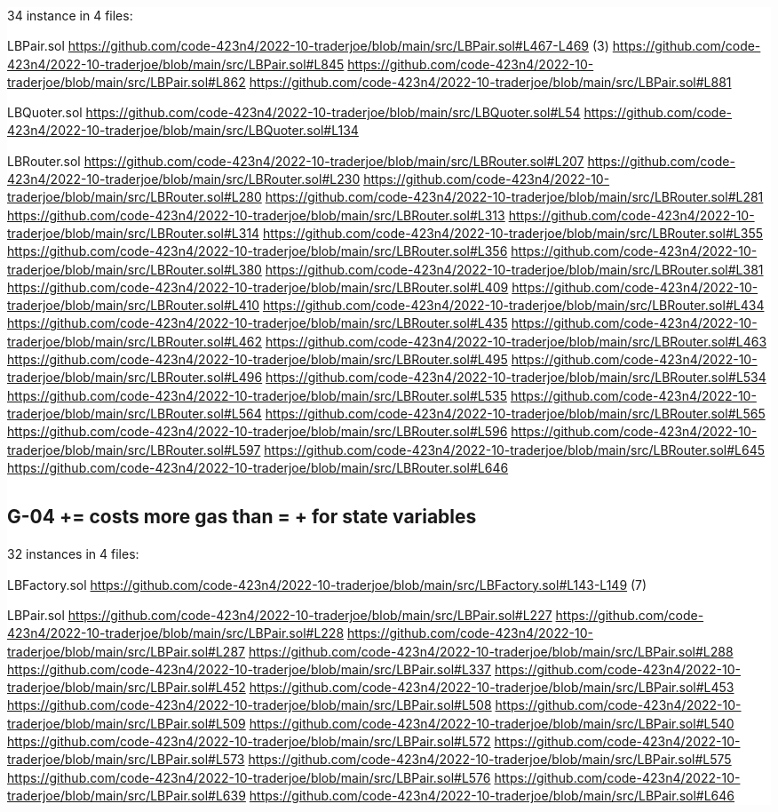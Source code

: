 34 instance in 4 files:

LBPair.sol
https://github.com/code-423n4/2022-10-traderjoe/blob/main/src/LBPair.sol#L467-L469 (3)
https://github.com/code-423n4/2022-10-traderjoe/blob/main/src/LBPair.sol#L845
https://github.com/code-423n4/2022-10-traderjoe/blob/main/src/LBPair.sol#L862
https://github.com/code-423n4/2022-10-traderjoe/blob/main/src/LBPair.sol#L881

LBQuoter.sol
https://github.com/code-423n4/2022-10-traderjoe/blob/main/src/LBQuoter.sol#L54
https://github.com/code-423n4/2022-10-traderjoe/blob/main/src/LBQuoter.sol#L134

LBRouter.sol
https://github.com/code-423n4/2022-10-traderjoe/blob/main/src/LBRouter.sol#L207
https://github.com/code-423n4/2022-10-traderjoe/blob/main/src/LBRouter.sol#L230
https://github.com/code-423n4/2022-10-traderjoe/blob/main/src/LBRouter.sol#L280
https://github.com/code-423n4/2022-10-traderjoe/blob/main/src/LBRouter.sol#L281
https://github.com/code-423n4/2022-10-traderjoe/blob/main/src/LBRouter.sol#L313
https://github.com/code-423n4/2022-10-traderjoe/blob/main/src/LBRouter.sol#L314
https://github.com/code-423n4/2022-10-traderjoe/blob/main/src/LBRouter.sol#L355
https://github.com/code-423n4/2022-10-traderjoe/blob/main/src/LBRouter.sol#L356
https://github.com/code-423n4/2022-10-traderjoe/blob/main/src/LBRouter.sol#L380
https://github.com/code-423n4/2022-10-traderjoe/blob/main/src/LBRouter.sol#L381
https://github.com/code-423n4/2022-10-traderjoe/blob/main/src/LBRouter.sol#L409
https://github.com/code-423n4/2022-10-traderjoe/blob/main/src/LBRouter.sol#L410
https://github.com/code-423n4/2022-10-traderjoe/blob/main/src/LBRouter.sol#L434
https://github.com/code-423n4/2022-10-traderjoe/blob/main/src/LBRouter.sol#L435
https://github.com/code-423n4/2022-10-traderjoe/blob/main/src/LBRouter.sol#L462
https://github.com/code-423n4/2022-10-traderjoe/blob/main/src/LBRouter.sol#L463
https://github.com/code-423n4/2022-10-traderjoe/blob/main/src/LBRouter.sol#L495
https://github.com/code-423n4/2022-10-traderjoe/blob/main/src/LBRouter.sol#L496
https://github.com/code-423n4/2022-10-traderjoe/blob/main/src/LBRouter.sol#L534
https://github.com/code-423n4/2022-10-traderjoe/blob/main/src/LBRouter.sol#L535
https://github.com/code-423n4/2022-10-traderjoe/blob/main/src/LBRouter.sol#L564
https://github.com/code-423n4/2022-10-traderjoe/blob/main/src/LBRouter.sol#L565
https://github.com/code-423n4/2022-10-traderjoe/blob/main/src/LBRouter.sol#L596
https://github.com/code-423n4/2022-10-traderjoe/blob/main/src/LBRouter.sol#L597
https://github.com/code-423n4/2022-10-traderjoe/blob/main/src/LBRouter.sol#L645
https://github.com/code-423n4/2022-10-traderjoe/blob/main/src/LBRouter.sol#L646


## G-04 <x> += <y> costs more gas than <x> = <x> + <y> for state variables

32 instances in 4 files:

LBFactory.sol
https://github.com/code-423n4/2022-10-traderjoe/blob/main/src/LBFactory.sol#L143-L149 (7)

LBPair.sol
https://github.com/code-423n4/2022-10-traderjoe/blob/main/src/LBPair.sol#L227
https://github.com/code-423n4/2022-10-traderjoe/blob/main/src/LBPair.sol#L228
https://github.com/code-423n4/2022-10-traderjoe/blob/main/src/LBPair.sol#L287
https://github.com/code-423n4/2022-10-traderjoe/blob/main/src/LBPair.sol#L288
https://github.com/code-423n4/2022-10-traderjoe/blob/main/src/LBPair.sol#L337
https://github.com/code-423n4/2022-10-traderjoe/blob/main/src/LBPair.sol#L452
https://github.com/code-423n4/2022-10-traderjoe/blob/main/src/LBPair.sol#L453
https://github.com/code-423n4/2022-10-traderjoe/blob/main/src/LBPair.sol#L508
https://github.com/code-423n4/2022-10-traderjoe/blob/main/src/LBPair.sol#L509
https://github.com/code-423n4/2022-10-traderjoe/blob/main/src/LBPair.sol#L540
https://github.com/code-423n4/2022-10-traderjoe/blob/main/src/LBPair.sol#L572
https://github.com/code-423n4/2022-10-traderjoe/blob/main/src/LBPair.sol#L573
https://github.com/code-423n4/2022-10-traderjoe/blob/main/src/LBPair.sol#L575
https://github.com/code-423n4/2022-10-traderjoe/blob/main/src/LBPair.sol#L576
https://github.com/code-423n4/2022-10-traderjoe/blob/main/src/LBPair.sol#L639
https://github.com/code-423n4/2022-10-traderjoe/blob/main/src/LBPair.sol#L646